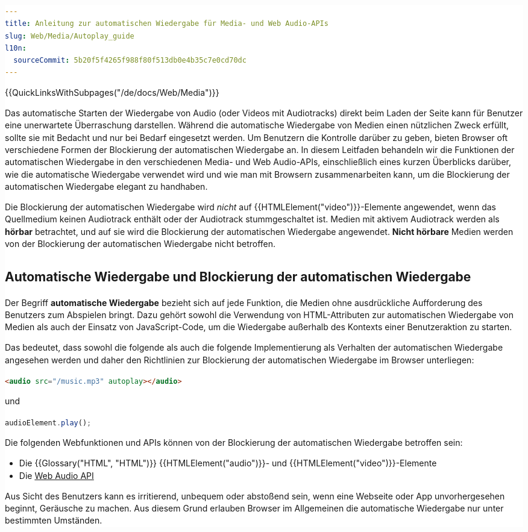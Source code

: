 ```yaml
---
title: Anleitung zur automatischen Wiedergabe für Media- und Web Audio-APIs
slug: Web/Media/Autoplay_guide
l10n:
  sourceCommit: 5b20f5f4265f988f80f513db0e4b35c7e0cd70dc
---
```


{{QuickLinksWithSubpages("/de/docs/Web/Media")}}

Das automatische Starten der Wiedergabe von Audio (oder Videos mit Audiotracks) direkt beim Laden der Seite kann für Benutzer eine unerwartete Überraschung darstellen. Während die automatische Wiedergabe von Medien einen nützlichen Zweck erfüllt, sollte sie mit Bedacht und nur bei Bedarf eingesetzt werden. Um Benutzern die Kontrolle darüber zu geben, bieten Browser oft verschiedene Formen der Blockierung der automatischen Wiedergabe an. In diesem Leitfaden behandeln wir die Funktionen der automatischen Wiedergabe in den verschiedenen Media- und Web Audio-APIs, einschließlich eines kurzen Überblicks darüber, wie die automatische Wiedergabe verwendet wird und wie man mit Browsern zusammenarbeiten kann, um die Blockierung der automatischen Wiedergabe elegant zu handhaben.

Die Blockierung der automatischen Wiedergabe wird _nicht_ auf {{HTMLElement("video")}}-Elemente angewendet, wenn das Quellmedium keinen Audiotrack enthält oder der Audiotrack stummgeschaltet ist. Medien mit aktivem Audiotrack werden als **hörbar** betrachtet, und auf sie wird die Blockierung der automatischen Wiedergabe angewendet. **Nicht hörbare** Medien werden von der Blockierung der automatischen Wiedergabe nicht betroffen.

## Automatische Wiedergabe und Blockierung der automatischen Wiedergabe

Der Begriff **automatische Wiedergabe** bezieht sich auf jede Funktion, die Medien ohne ausdrückliche Aufforderung des Benutzers zum Abspielen bringt. Dazu gehört sowohl die Verwendung von HTML-Attributen zur automatischen Wiedergabe von Medien als auch der Einsatz von JavaScript-Code, um die Wiedergabe außerhalb des Kontexts einer Benutzeraktion zu starten.

Das bedeutet, dass sowohl die folgende als auch die folgende Implementierung als Verhalten der automatischen Wiedergabe angesehen werden und daher den Richtlinien zur Blockierung der automatischen Wiedergabe im Browser unterliegen:

```html
<audio src="/music.mp3" autoplay></audio>
```

und

```js
audioElement.play();
```

Die folgenden Webfunktionen und APIs können von der Blockierung der automatischen Wiedergabe betroffen sein:

- Die {{Glossary("HTML", "HTML")}} {{HTMLElement("audio")}}- und {{HTMLElement("video")}}-Elemente
- Die [Web Audio API](/de/docs/Web/API/Web_Audio_API)

Aus Sicht des Benutzers kann es irritierend, unbequem oder abstoßend sein, wenn eine Webseite oder App unvorhergesehen beginnt, Geräusche zu machen. Aus diesem Grund erlauben Browser im Allgemeinen die automatische Wiedergabe nur unter bestimmten Umständen.
